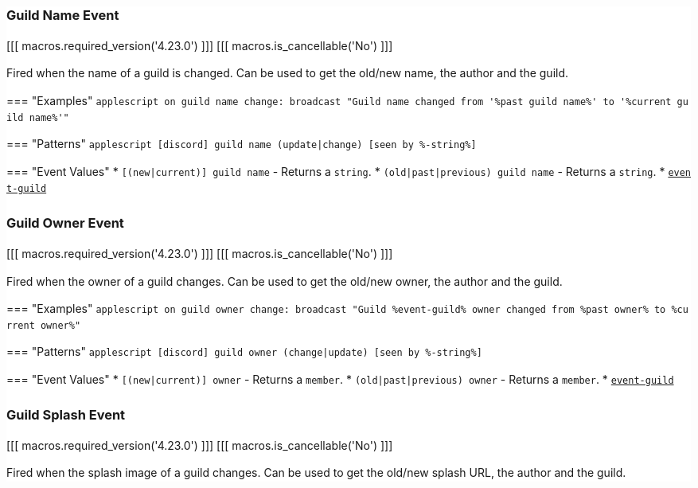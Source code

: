 
### Guild Name Event

[[[ macros.required_version('4.23.0') ]]]
[[[ macros.is_cancellable('No') ]]]

Fired when the name of a guild is changed. Can be used to get the old/new name, the author and the guild.

=== "Examples"
    ```applescript
    on guild name change:
    broadcast "Guild name changed from '%past guild name%' to '%current guild name%'"
    ```

=== "Patterns"
    ```applescript
    [discord] guild name (update|change) [seen by %-string%]
    ```

=== "Event Values"
    * `[(new|current)] guild name` - Returns a `string`.
    * `(old|past|previous) guild name` - Returns a `string`.
    * [`event-guild`](../docs/types.md#guild)


### Guild Owner Event

[[[ macros.required_version('4.23.0') ]]]
[[[ macros.is_cancellable('No') ]]]

Fired when the owner of a guild changes. Can be used to get the old/new owner, the author and the guild.

=== "Examples"
    ```applescript
    on guild owner change:
    broadcast "Guild %event-guild% owner changed from %past owner% to %current owner%"
    ```

=== "Patterns"
    ```applescript
    [discord] guild owner (change|update) [seen by %-string%]
    ```

=== "Event Values"
    * `[(new|current)] owner` - Returns a `member`.
    * `(old|past|previous) owner` - Returns a `member`.
    * [`event-guild`](../docs/types.md#guild)


### Guild Splash Event

[[[ macros.required_version('4.23.0') ]]]
[[[ macros.is_cancellable('No') ]]]

Fired when the splash image of a guild changes. Can be used to get the old/new splash URL, the author and the guild.
